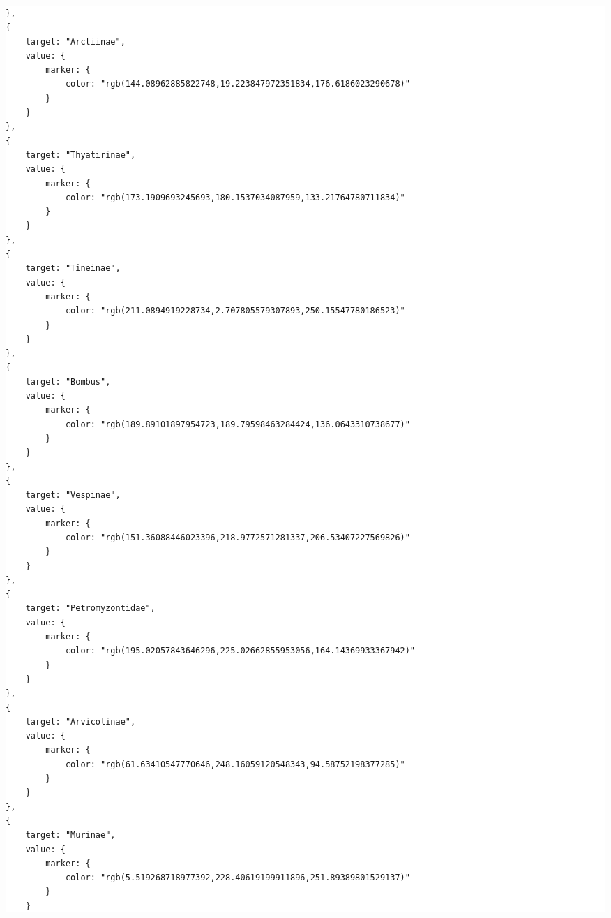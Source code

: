     },
    {
        target: "Arctiinae",
        value: {
            marker: {
                color: "rgb(144.08962885822748,19.223847972351834,176.6186023290678)"
            }
        }
    },
    {
        target: "Thyatirinae",
        value: {
            marker: {
                color: "rgb(173.1909693245693,180.1537034087959,133.21764780711834)"
            }
        }
    },
    {
        target: "Tineinae",
        value: {
            marker: {
                color: "rgb(211.0894919228734,2.707805579307893,250.15547780186523)"
            }
        }
    },
    {
        target: "Bombus",
        value: {
            marker: {
                color: "rgb(189.89101897954723,189.79598463284424,136.0643310738677)"
            }
        }
    },
    {
        target: "Vespinae",
        value: {
            marker: {
                color: "rgb(151.36088446023396,218.9772571281337,206.53407227569826)"
            }
        }
    },
    {
        target: "Petromyzontidae",
        value: {
            marker: {
                color: "rgb(195.02057843646296,225.02662855953056,164.14369933367942)"
            }
        }
    },
    {
        target: "Arvicolinae",
        value: {
            marker: {
                color: "rgb(61.63410547770646,248.16059120548343,94.58752198377285)"
            }
        }
    },
    {
        target: "Murinae",
        value: {
            marker: {
                color: "rgb(5.519268718977392,228.40619199911896,251.89389801529137)"
            }
        }